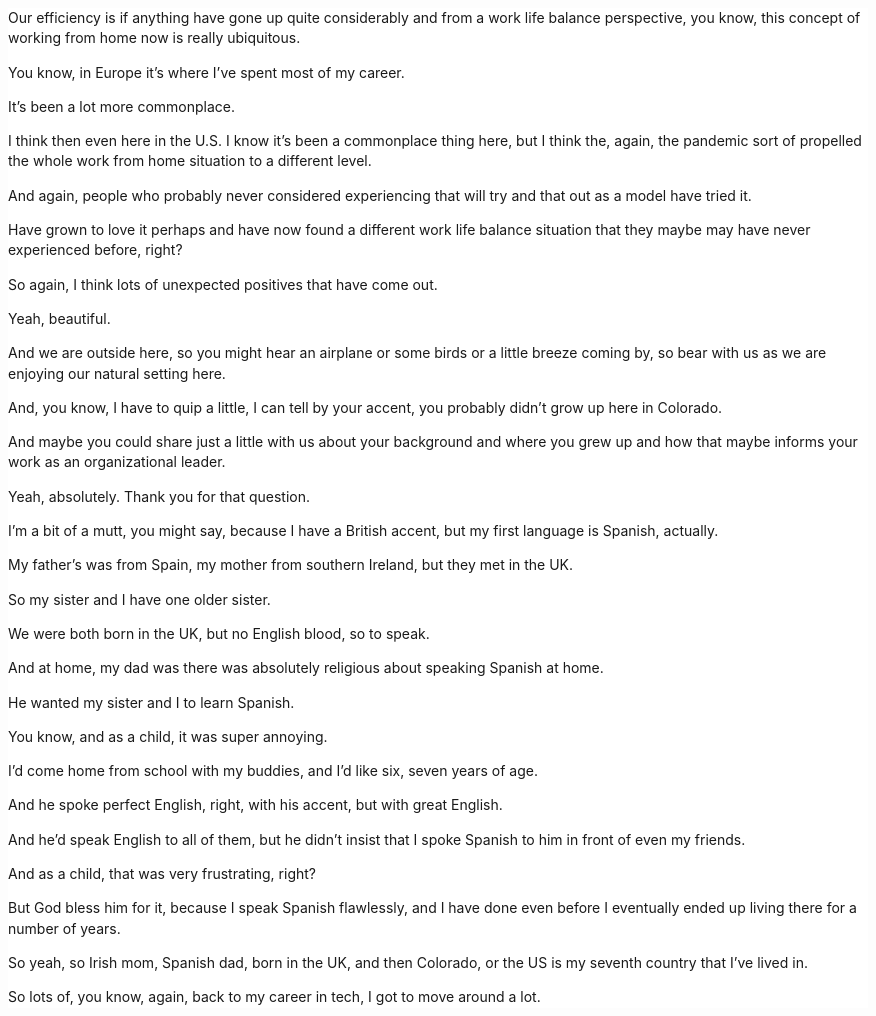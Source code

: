 Our efficiency is if anything have gone up quite considerably and from a work life balance perspective, you know, this concept of working from home now is really ubiquitous.

You know, in Europe it’s where I’ve spent most of my career.

It’s been a lot more commonplace.

I think then even here in the U.S. I know it’s been a commonplace thing here, but I think the, again, the pandemic sort of propelled the whole work from home situation to a different level.

And again, people who probably never considered experiencing that will try and that out as a model have tried it.

Have grown to love it perhaps and have now found a different work life balance situation that they maybe may have never experienced before, right?

So again, I think lots of unexpected positives that have come out.

Yeah, beautiful.

And we are outside here, so you might hear an airplane or some birds or a little breeze coming by, so bear with us as we are enjoying our natural setting here.

And, you know, I have to quip a little, I can tell by your accent, you probably didn’t grow up here in Colorado.

And maybe you could share just a little with us about your background and where you grew up and how that maybe informs your work as an organizational leader.

Yeah, absolutely. Thank you for that question.

I’m a bit of a mutt, you might say, because I have a British accent, but my first language is Spanish, actually.

My father’s was from Spain, my mother from southern Ireland, but they met in the UK.

So my sister and I have one older sister.

We were both born in the UK, but no English blood, so to speak.

And at home, my dad was there was absolutely religious about speaking Spanish at home.

He wanted my sister and I to learn Spanish.

You know, and as a child, it was super annoying.

I’d come home from school with my buddies, and I’d like six, seven years of age.

And he spoke perfect English, right, with his accent, but with great English.

And he’d speak English to all of them, but he didn’t insist that I spoke Spanish to him in front of even my friends.

And as a child, that was very frustrating, right?

But God bless him for it, because I speak Spanish flawlessly, and I have done even before I eventually ended up living there for a number of years.

So yeah, so Irish mom, Spanish dad, born in the UK, and then Colorado, or the US is my seventh country that I’ve lived in.

So lots of, you know, again, back to my career in tech, I got to move around a lot.
